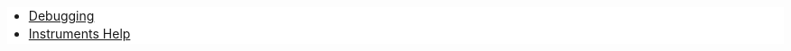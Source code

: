 * [Debugging][]
* [Instruments Help][]


[Android Debug Bridge (adb)]: {{site.android-dev}}/studio/command-line/adb
[Debug your app]: {{site.android-dev}}/studio/debug
[Debugging]: {{site.apple-dev}}/support/debugging/
[developer.android.com]: {{site.android-dev}}
[developer.apple.com]: {{site.apple-dev}}
[DevTools]: {{site.url}}/tools/devtools
[Flutter inspector]: {{site.url}}/tools/devtools/inspector
[Flutter's modes]: {{site.url}}/testing/build-modes
[Instruments Help]: https://help.apple.com/instruments/mac/current/


[`flutter_gdb`]: https://github.com/flutter/engine/blob/main/sky/tools/flutter_gdb
[Test drive]: {{site.url}}/get-started/test-drive
[`url_launcher`]: {{site.pub}}/packages/url_launcher
[Debugging Flutter apps]: {{site.url}}/testing/debugging
[Performance profiling]: {{site.url}}/perf/ui-performance